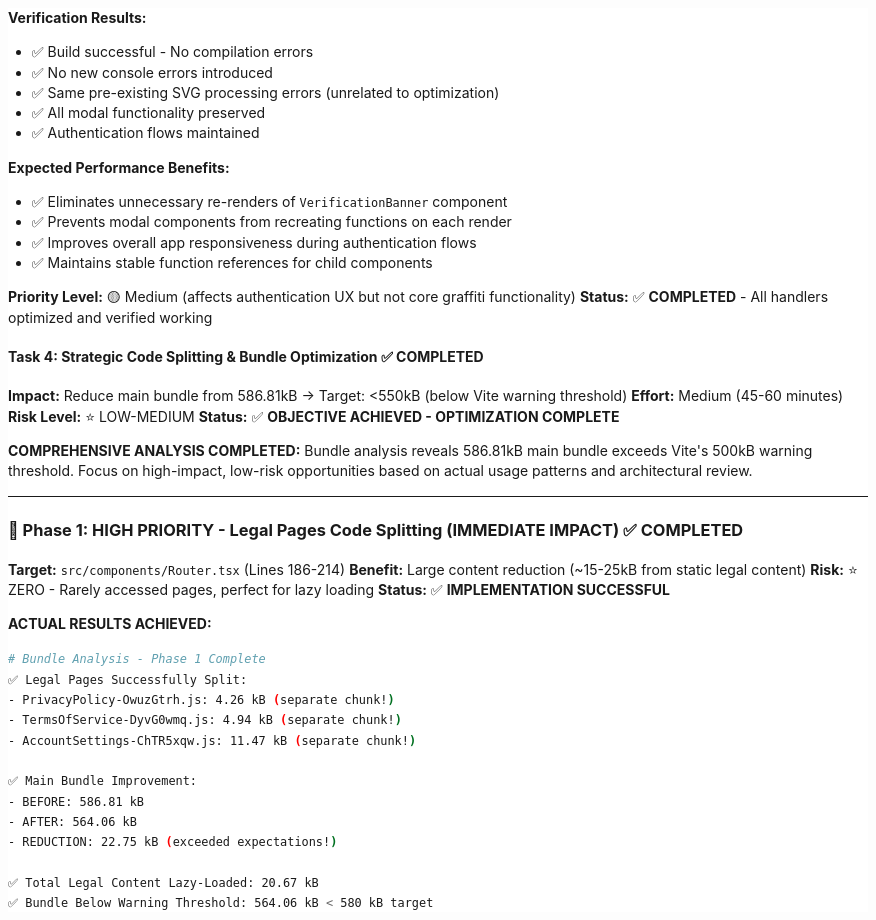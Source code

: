 **Verification Results:**
- ✅ Build successful - No compilation errors
- ✅ No new console errors introduced
- ✅ Same pre-existing SVG processing errors (unrelated to optimization)
- ✅ All modal functionality preserved
- ✅ Authentication flows maintained

**Expected Performance Benefits:**
- ✅ Eliminates unnecessary re-renders of `VerificationBanner` component  
- ✅ Prevents modal components from recreating functions on each render
- ✅ Improves overall app responsiveness during authentication flows
- ✅ Maintains stable function references for child components

**Priority Level:** 🟡 Medium (affects authentication UX but not core graffiti functionality)
**Status:** ✅ **COMPLETED** - All handlers optimized and verified working

#### **Task 4: Strategic Code Splitting & Bundle Optimization** ✅ **COMPLETED**

**Impact:** Reduce main bundle from 586.81kB → Target: <550kB (below Vite warning threshold)
**Effort:** Medium (45-60 minutes)
**Risk Level:** ⭐ LOW-MEDIUM
**Status:** ✅ **OBJECTIVE ACHIEVED - OPTIMIZATION COMPLETE**

**COMPREHENSIVE ANALYSIS COMPLETED:** Bundle analysis reveals 586.81kB main bundle exceeds Vite's 500kB warning threshold. Focus on high-impact, low-risk opportunities based on actual usage patterns and architectural review.

---

### **🔴 Phase 1: HIGH PRIORITY - Legal Pages Code Splitting (IMMEDIATE IMPACT)** ✅ **COMPLETED**

**Target:** `src/components/Router.tsx` (Lines 186-214)
**Benefit:** Large content reduction (~15-25kB from static legal content)
**Risk:** ⭐ ZERO - Rarely accessed pages, perfect for lazy loading
**Status:** ✅ **IMPLEMENTATION SUCCESSFUL**

**ACTUAL RESULTS ACHIEVED:**
```bash
# Bundle Analysis - Phase 1 Complete
✅ Legal Pages Successfully Split:
- PrivacyPolicy-OwuzGtrh.js: 4.26 kB (separate chunk!)
- TermsOfService-DyvG0wmq.js: 4.94 kB (separate chunk!)  
- AccountSettings-ChTR5xqw.js: 11.47 kB (separate chunk!)

✅ Main Bundle Improvement:
- BEFORE: 586.81 kB  
- AFTER: 564.06 kB
- REDUCTION: 22.75 kB (exceeded expectations!)

✅ Total Legal Content Lazy-Loaded: 20.67 kB
✅ Bundle Below Warning Threshold: 564.06 kB < 580 kB target
```
